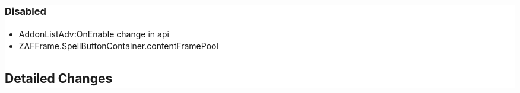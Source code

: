### Disabled ###
  * AddonListAdv:OnEnable change in api
  * ZAFFrame.SpellButtonContainer.contentFramePool


## Detailed Changes ##
[2.4.0]: https://github.com/RealUI/RealUI/compare/2.3.16...2.4.0


[2.5.6]: https://github.com/RealUI/RealUI/compare/2.5.6...2.5.7
[2.5.5]: https://github.com/RealUI/RealUI/compare/2.5.5...2.5.6
[2.5.4]: https://github.com/RealUI/RealUI/compare/2.5.4...2.5.5
[2.5.3]: https://github.com/RealUI/RealUI/compare/2.5.3...2.5.4
[2.5.2]: https://github.com/RealUI/RealUI/compare/2.5.2...2.5.3
[2.5.1]: https://github.com/RealUI/RealUI/compare/2.5.1...2.5.2
[2.4.2]: https://github.com/RealUI/RealUI/compare/2.4.2...2.5.0
[2.4.1]: https://github.com/RealUI/RealUI/compare/2.4.2...2.4.1
[2.4.1]: https://github.com/RealUI/RealUI/compare/2.4.0...2.4.1
